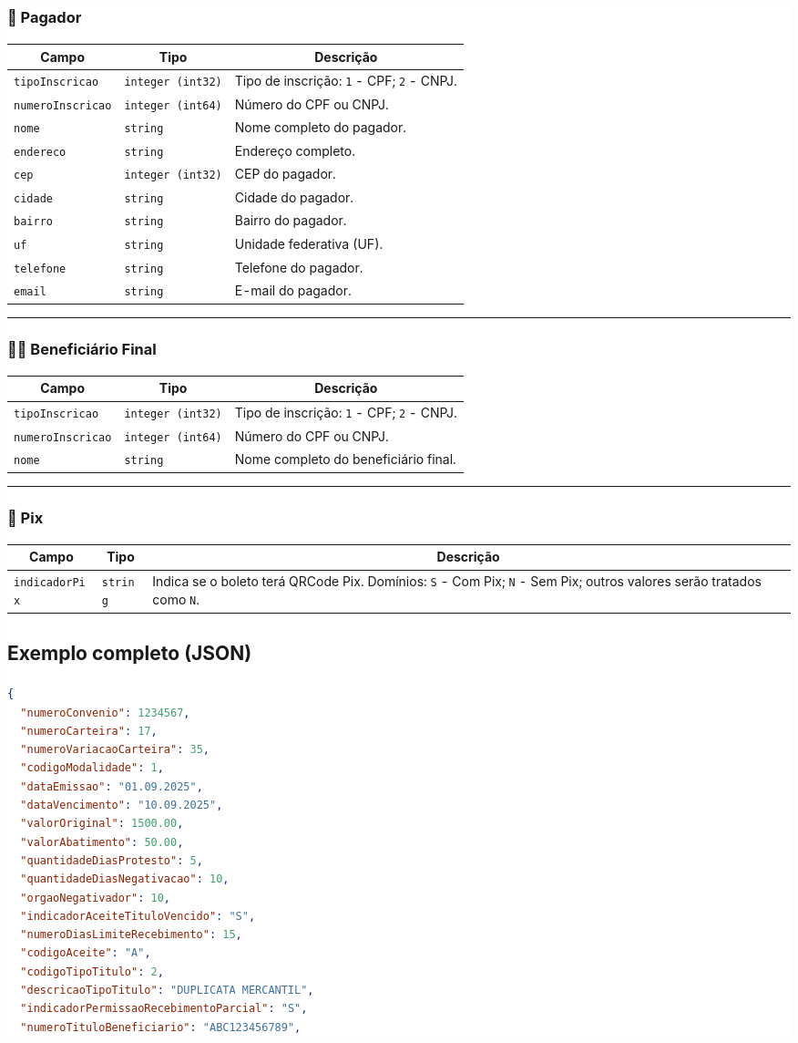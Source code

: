 
### 👤 Pagador

| Campo | Tipo | Descrição |
|-------|------|-----------|
| `tipoInscricao` | `integer (int32)` | Tipo de inscrição: `1` - CPF; `2` - CNPJ. |
| `numeroInscricao` | `integer (int64)` | Número do CPF ou CNPJ. |
| `nome` | `string` | Nome completo do pagador. |
| `endereco` | `string` | Endereço completo. |
| `cep` | `integer (int32)` | CEP do pagador. |
| `cidade` | `string` | Cidade do pagador. |
| `bairro` | `string` | Bairro do pagador. |
| `uf` | `string` | Unidade federativa (UF). |
| `telefone` | `string` | Telefone do pagador. |
| `email` | `string` | E-mail do pagador. |

---

### 🧑‍💼 Beneficiário Final

| Campo | Tipo | Descrição |
|-------|------|-----------|
| `tipoInscricao` | `integer (int32)` | Tipo de inscrição: `1` - CPF; `2` - CNPJ. |
| `numeroInscricao` | `integer (int64)` | Número do CPF ou CNPJ. |
| `nome` | `string` | Nome completo do beneficiário final. |

---

### 📲 Pix

| Campo | Tipo | Descrição |
|-------|------|-----------|
| `indicadorPix` | `string` | Indica se o boleto terá QRCode Pix. Domínios: `S` - Com Pix; `N` - Sem Pix; outros valores serão tratados como `N`. |

## Exemplo completo (JSON)
```json
{
  "numeroConvenio": 1234567,
  "numeroCarteira": 17,
  "numeroVariacaoCarteira": 35,
  "codigoModalidade": 1,
  "dataEmissao": "01.09.2025",
  "dataVencimento": "10.09.2025",
  "valorOriginal": 1500.00,
  "valorAbatimento": 50.00,
  "quantidadeDiasProtesto": 5,
  "quantidadeDiasNegativacao": 10,
  "orgaoNegativador": 10,
  "indicadorAceiteTituloVencido": "S",
  "numeroDiasLimiteRecebimento": 15,
  "codigoAceite": "A",
  "codigoTipoTitulo": 2,
  "descricaoTipoTitulo": "DUPLICATA MERCANTIL",
  "indicadorPermissaoRecebimentoParcial": "S",
  "numeroTituloBeneficiario": "ABC123456789",
```